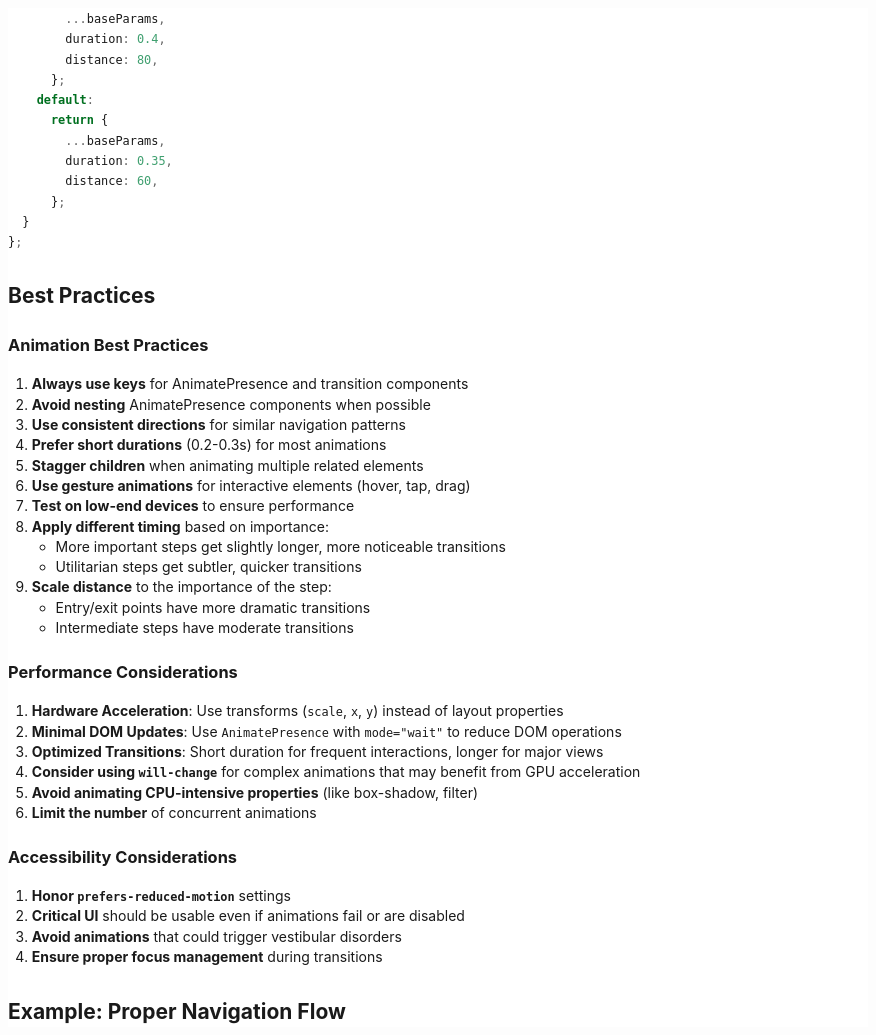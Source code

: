 ```typescript
        ...baseParams,
        duration: 0.4,
        distance: 80,
      };
    default:
      return {
        ...baseParams,
        duration: 0.35,
        distance: 60,
      };
  }
};
```

## Best Practices

### Animation Best Practices

1. **Always use keys** for AnimatePresence and transition components
2. **Avoid nesting** AnimatePresence components when possible
3. **Use consistent directions** for similar navigation patterns
4. **Prefer short durations** (0.2-0.3s) for most animations
5. **Stagger children** when animating multiple related elements
6. **Use gesture animations** for interactive elements (hover, tap, drag)
7. **Test on low-end devices** to ensure performance
8. **Apply different timing** based on importance:
   - More important steps get slightly longer, more noticeable transitions
   - Utilitarian steps get subtler, quicker transitions
9. **Scale distance** to the importance of the step:
   - Entry/exit points have more dramatic transitions
   - Intermediate steps have moderate transitions

### Performance Considerations

1. **Hardware Acceleration**: Use transforms (`scale`, `x`, `y`) instead of layout properties
2. **Minimal DOM Updates**: Use `AnimatePresence` with `mode="wait"` to reduce DOM operations
3. **Optimized Transitions**: Short duration for frequent interactions, longer for major views
4. **Consider using `will-change`** for complex animations that may benefit from GPU acceleration
5. **Avoid animating CPU-intensive properties** (like box-shadow, filter)
6. **Limit the number** of concurrent animations

### Accessibility Considerations

1. **Honor `prefers-reduced-motion`** settings
2. **Critical UI** should be usable even if animations fail or are disabled
3. **Avoid animations** that could trigger vestibular disorders
4. **Ensure proper focus management** during transitions

## Example: Proper Navigation Flow
